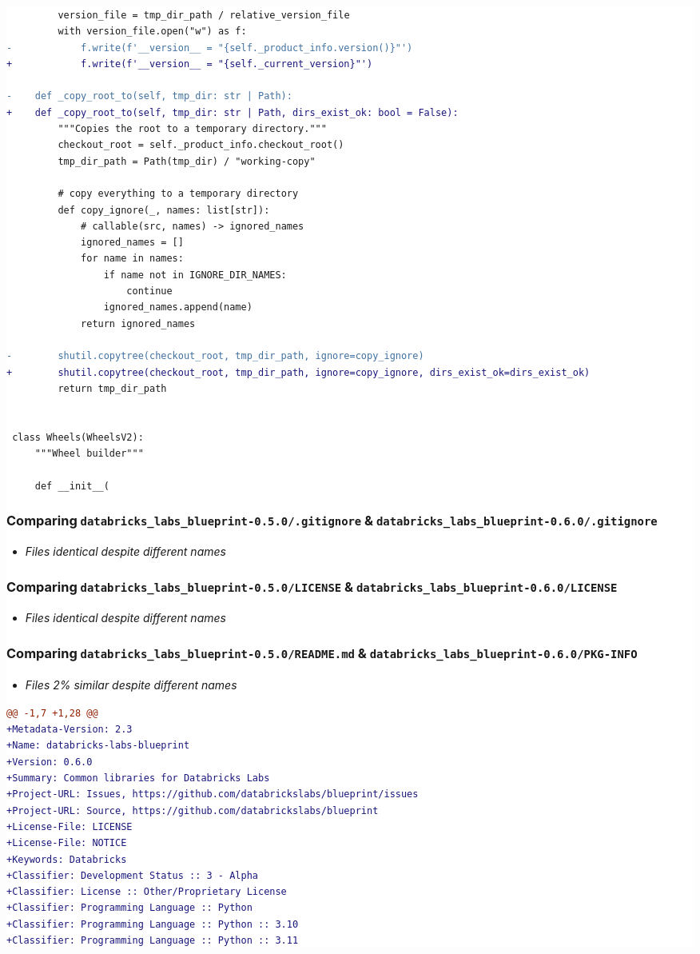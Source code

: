 ```diff
         version_file = tmp_dir_path / relative_version_file
         with version_file.open("w") as f:
-            f.write(f'__version__ = "{self._product_info.version()}"')
+            f.write(f'__version__ = "{self._current_version}"')
 
-    def _copy_root_to(self, tmp_dir: str | Path):
+    def _copy_root_to(self, tmp_dir: str | Path, dirs_exist_ok: bool = False):
         """Copies the root to a temporary directory."""
         checkout_root = self._product_info.checkout_root()
         tmp_dir_path = Path(tmp_dir) / "working-copy"
 
         # copy everything to a temporary directory
         def copy_ignore(_, names: list[str]):
             # callable(src, names) -> ignored_names
             ignored_names = []
             for name in names:
                 if name not in IGNORE_DIR_NAMES:
                     continue
                 ignored_names.append(name)
             return ignored_names
 
-        shutil.copytree(checkout_root, tmp_dir_path, ignore=copy_ignore)
+        shutil.copytree(checkout_root, tmp_dir_path, ignore=copy_ignore, dirs_exist_ok=dirs_exist_ok)
         return tmp_dir_path
 
 
 class Wheels(WheelsV2):
     """Wheel builder"""
 
     def __init__(
```

### Comparing `databricks_labs_blueprint-0.5.0/.gitignore` & `databricks_labs_blueprint-0.6.0/.gitignore`

 * *Files identical despite different names*

### Comparing `databricks_labs_blueprint-0.5.0/LICENSE` & `databricks_labs_blueprint-0.6.0/LICENSE`

 * *Files identical despite different names*

### Comparing `databricks_labs_blueprint-0.5.0/README.md` & `databricks_labs_blueprint-0.6.0/PKG-INFO`

 * *Files 2% similar despite different names*

```diff
@@ -1,7 +1,28 @@
+Metadata-Version: 2.3
+Name: databricks-labs-blueprint
+Version: 0.6.0
+Summary: Common libraries for Databricks Labs
+Project-URL: Issues, https://github.com/databrickslabs/blueprint/issues
+Project-URL: Source, https://github.com/databrickslabs/blueprint
+License-File: LICENSE
+License-File: NOTICE
+Keywords: Databricks
+Classifier: Development Status :: 3 - Alpha
+Classifier: License :: Other/Proprietary License
+Classifier: Programming Language :: Python
+Classifier: Programming Language :: Python :: 3.10
+Classifier: Programming Language :: Python :: 3.11
```